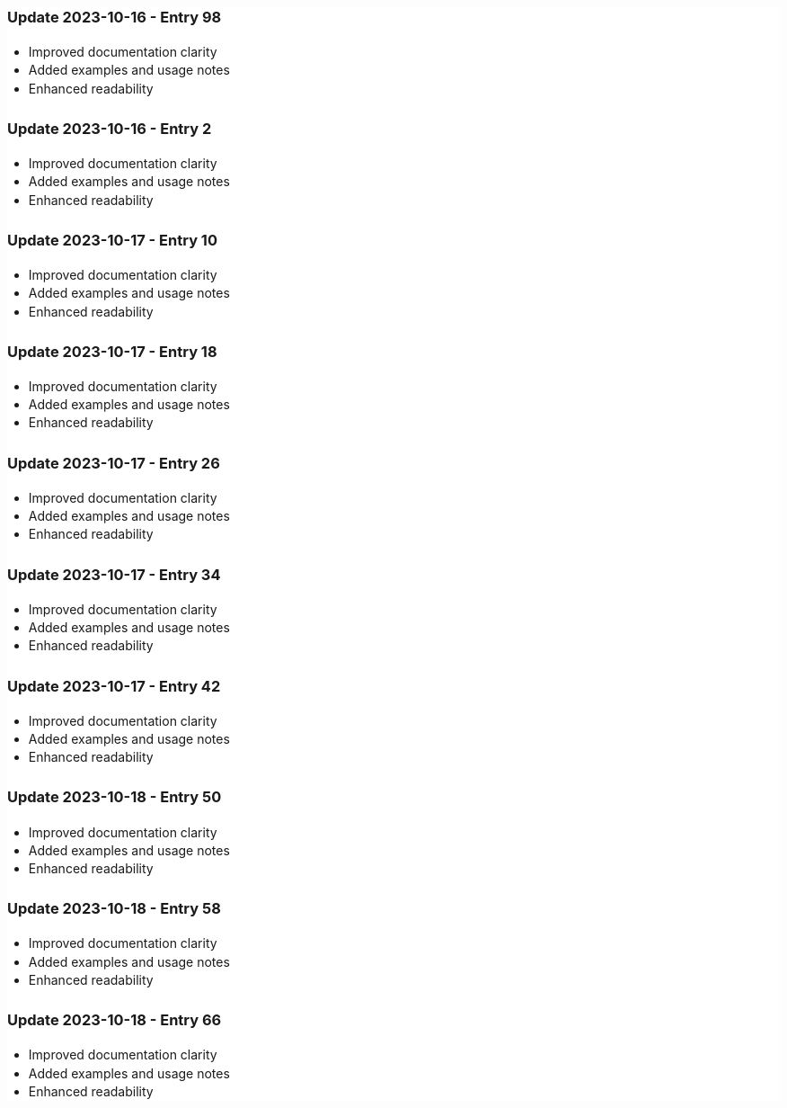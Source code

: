 ### Update 2023-10-16 - Entry 98
- Improved documentation clarity
- Added examples and usage notes
- Enhanced readability

### Update 2023-10-16 - Entry 2
- Improved documentation clarity
- Added examples and usage notes
- Enhanced readability

### Update 2023-10-17 - Entry 10
- Improved documentation clarity
- Added examples and usage notes
- Enhanced readability

### Update 2023-10-17 - Entry 18
- Improved documentation clarity
- Added examples and usage notes
- Enhanced readability

### Update 2023-10-17 - Entry 26
- Improved documentation clarity
- Added examples and usage notes
- Enhanced readability

### Update 2023-10-17 - Entry 34
- Improved documentation clarity
- Added examples and usage notes
- Enhanced readability

### Update 2023-10-17 - Entry 42
- Improved documentation clarity
- Added examples and usage notes
- Enhanced readability

### Update 2023-10-18 - Entry 50
- Improved documentation clarity
- Added examples and usage notes
- Enhanced readability

### Update 2023-10-18 - Entry 58
- Improved documentation clarity
- Added examples and usage notes
- Enhanced readability

### Update 2023-10-18 - Entry 66
- Improved documentation clarity
- Added examples and usage notes
- Enhanced readability
